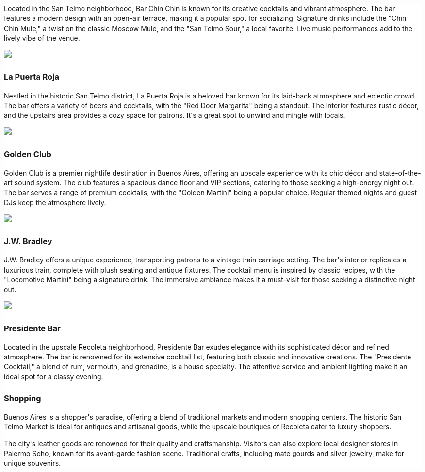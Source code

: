 Located in the San Telmo neighborhood, Bar Chin Chin is known for its creative cocktails and vibrant atmosphere. The bar features a modern design with an open-air terrace, making it a popular spot for socializing. Signature drinks include the "Chin Chin Mule," a twist on the classic Moscow Mule, and the "San Telmo Sour," a local favorite. Live music performances add to the lively vibe of the venue.

![](https://assets.mymaggie.ai/uploads/small_bars_mexican_7_1a475a6401.jpg)

### La Puerta Roja

Nestled in the historic San Telmo district, La Puerta Roja is a beloved bar known for its laid-back atmosphere and eclectic crowd. The bar offers a variety of beers and cocktails, with the "Red Door Margarita" being a standout. The interior features rustic décor, and the upstairs area provides a cozy space for patrons. It's a great spot to unwind and mingle with locals.

![](https://assets.mymaggie.ai/uploads/small_bars_3_2_95e2e2ee39.jpg)

### Golden Club

Golden Club is a premier nightlife destination in Buenos Aires, offering an upscale experience with its chic décor and state-of-the-art sound system. The club features a spacious dance floor and VIP sections, catering to those seeking a high-energy night out. The bar serves a range of premium cocktails, with the "Golden Martini" being a popular choice. Regular themed nights and guest DJs keep the atmosphere lively.

![](https://assets.mymaggie.ai/uploads/small_Bars_1_174dae8332.jpg)

### J.W. Bradley

J.W. Bradley offers a unique experience, transporting patrons to a vintage train carriage setting. The bar's interior replicates a luxurious train, complete with plush seating and antique fixtures. The cocktail menu is inspired by classic recipes, with the "Locomotive Martini" being a signature drink. The immersive ambiance makes it a must-visit for those seeking a distinctive night out.

![](https://assets.mymaggie.ai/uploads/small_Bars_and_Nightlife_Limon_d9c6ef2e75.jpg)

### Presidente Bar

Located in the upscale Recoleta neighborhood, Presidente Bar exudes elegance with its sophisticated décor and refined atmosphere. The bar is renowned for its extensive cocktail list, featuring both classic and innovative creations. The "Presidente Cocktail," a blend of rum, vermouth, and grenadine, is a house specialty. The attentive service and ambient lighting make it an ideal spot for a classy evening.

### Shopping

Buenos Aires is a shopper's paradise, offering a blend of traditional markets and modern shopping centers. The historic San Telmo Market is ideal for antiques and artisanal goods, while the upscale boutiques of Recoleta cater to luxury shoppers.

The city's leather goods are renowned for their quality and craftsmanship. Visitors can also explore local designer stores in Palermo Soho, known for its avant-garde fashion scene. Traditional crafts, including mate gourds and silver jewelry, make for unique souvenirs.
